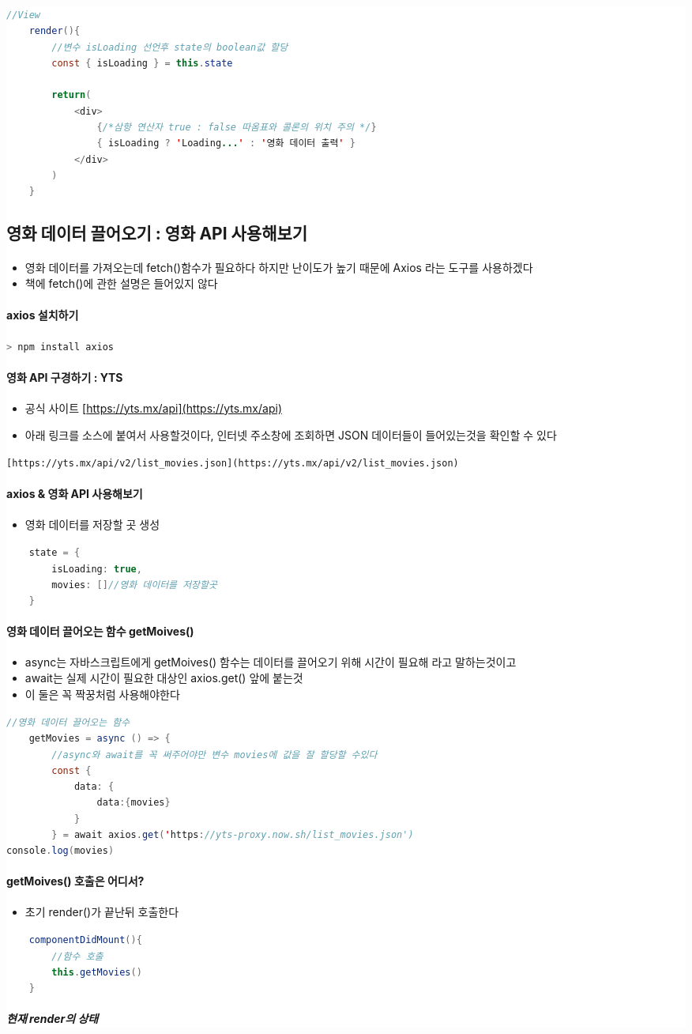 ```java
//View
    render(){
        //변수 isLoading 선언후 state의 boolean값 할당
        const { isLoading } = this.state

        return(
            <div>
                {/*삼항 연산자 true : false 따옴표와 콜론의 위치 주의 */}
                { isLoading ? 'Loading...' : '영화 데이터 출력' }
            </div>
        )
    }
```

## 영화 데이터 끌어오기 : 영화 API 사용해보기
+ 영화 데이터를 가져오는데 fetch()함수가 필요하다 하지만 난이도가 높기 때문에 Axios 라는 도구를 사용하겠다
+ 책에 fetch()에 관한 설명은 들어있지 않다

#### axios 설치하기
```java
> npm install axios
```

#### 영화 API 구경하기 : YTS

+ 공식 사이트 [https://yts.mx/api](https://yts.mx/api)

+ 아래 링크를 소스에 붙여서 사용할것이다, 인터넷 주소창에 조회하면 JSON 데이터들이 들어있는것을 확인할 수 있다

```
[https://yts.mx/api/v2/list_movies.json](https://yts.mx/api/v2/list_movies.json)
```

#### axios & 영화 API 사용해보기
+ 영화 데이터를 저장할 곳 생성
```java
    state = {
        isLoading: true,
        movies: []//영화 데이터를 저장할곳
    }
```
#### 영화 데이터 끌어오는 함수 getMoives()
+ async는 자바스크립트에게 getMoives() 함수는 데이터를 끌어오기 위해 시간이 필요해 라고 말하는것이고
+ await는 실제 시간이 필요한 대상인 axios.get() 앞에 붙는것
+ 이 둘은 꼭 짝꿍처럼 사용해야한다
```java
//영화 데이터 끌어오는 함수
    getMovies = async () => { 
        //async와 await를 꼭 써주어야만 변수 movies에 값을 잘 할당할 수있다
        const {
            data: {
                data:{movies}
            }
        } = await axios.get('https://yts-proxy.now.sh/list_movies.json')
console.log(movies)
```
#### getMoives() 호출은 어디서?
+ 초기 render()가 끝난뒤 호출한다
```java
    componentDidMount(){
        //함수 호출
        this.getMovies()
    }
```
##### 현재 render의 상태